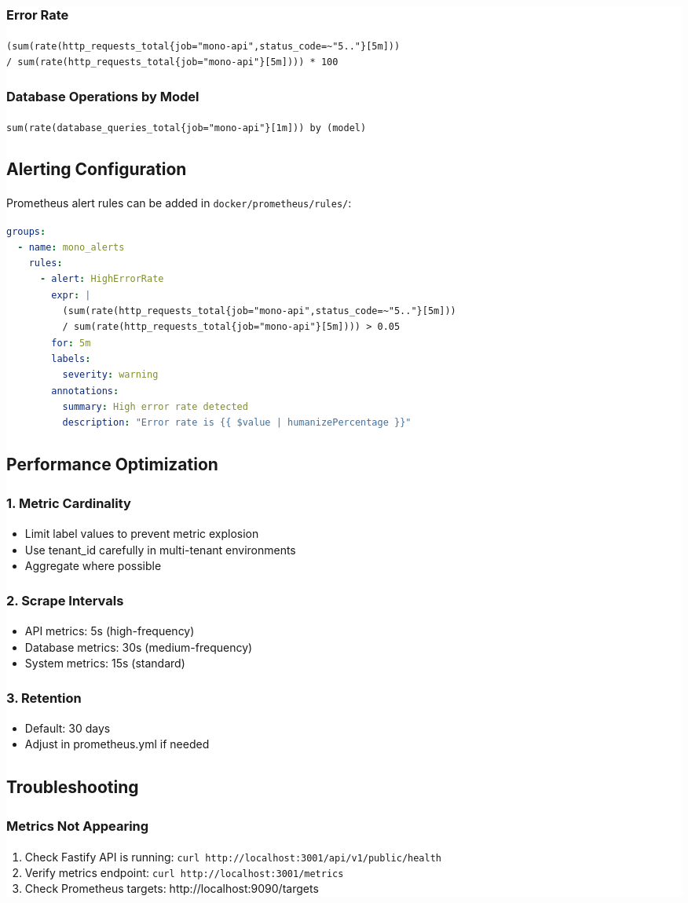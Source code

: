 ### Error Rate
```promql
(sum(rate(http_requests_total{job="mono-api",status_code=~"5.."}[5m])) 
/ sum(rate(http_requests_total{job="mono-api"}[5m]))) * 100
```

### Database Operations by Model
```promql
sum(rate(database_queries_total{job="mono-api"}[1m])) by (model)
```

## Alerting Configuration

Prometheus alert rules can be added in `docker/prometheus/rules/`:

```yaml
groups:
  - name: mono_alerts
    rules:
      - alert: HighErrorRate
        expr: |
          (sum(rate(http_requests_total{job="mono-api",status_code=~"5.."}[5m])) 
          / sum(rate(http_requests_total{job="mono-api"}[5m]))) > 0.05
        for: 5m
        labels:
          severity: warning
        annotations:
          summary: High error rate detected
          description: "Error rate is {{ $value | humanizePercentage }}"
```

## Performance Optimization

### 1. Metric Cardinality
- Limit label values to prevent metric explosion
- Use tenant_id carefully in multi-tenant environments
- Aggregate where possible

### 2. Scrape Intervals
- API metrics: 5s (high-frequency)
- Database metrics: 30s (medium-frequency)
- System metrics: 15s (standard)

### 3. Retention
- Default: 30 days
- Adjust in prometheus.yml if needed

## Troubleshooting

### Metrics Not Appearing
1. Check Fastify API is running: `curl http://localhost:3001/api/v1/public/health`
2. Verify metrics endpoint: `curl http://localhost:3001/metrics`
3. Check Prometheus targets: http://localhost:9090/targets
